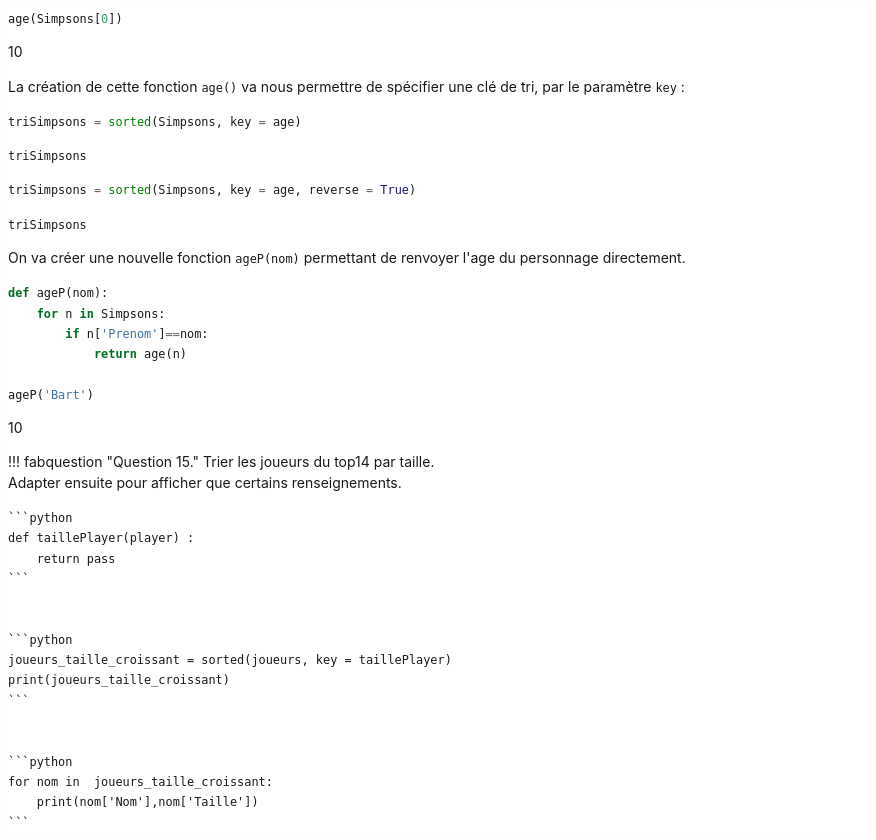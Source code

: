 
```python
age(Simpsons[0])
```
10


La création de cette fonction `age()` va nous permettre de spécifier une clé de tri, par le paramètre `key` :


```python
triSimpsons = sorted(Simpsons, key = age)
```


```python
triSimpsons
```


```python
triSimpsons = sorted(Simpsons, key = age, reverse = True)
```


```python
triSimpsons
```
On va créer une nouvelle fonction `ageP(nom)` permettant de renvoyer l'age du personnage directement.

```python
def ageP(nom):
    for n in Simpsons:
        if n['Prenom']==nom:
            return age(n)

ageP('Bart')
```
10

!!! fabquestion "Question 15."
    Trier les joueurs du top14 par taille.  
    Adapter ensuite pour afficher que certains renseignements.

    ```python
    def taillePlayer(player) :
        return pass
    ```


    ```python
    joueurs_taille_croissant = sorted(joueurs, key = taillePlayer)
    print(joueurs_taille_croissant)
    ```


    ```python
    for nom in  joueurs_taille_croissant:
        print(nom['Nom'],nom['Taille'])
    ```
